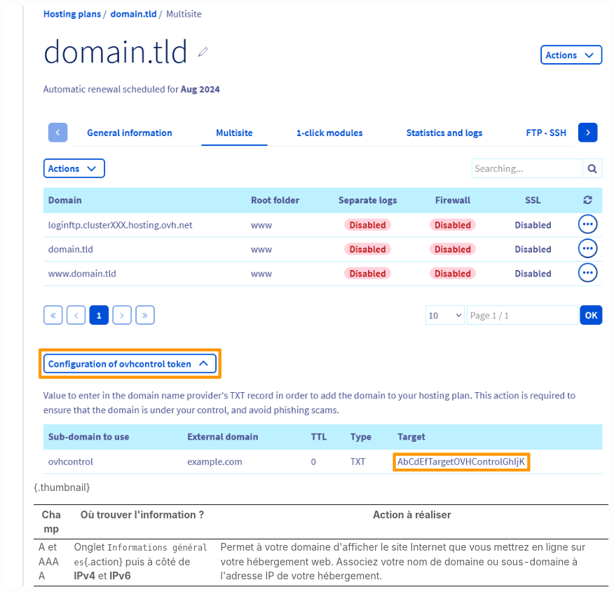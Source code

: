 > ![multisite](images/find-token.png){.thumbnail}
>
> |Champ|Où trouver l'information ?|Action à réaliser|
> |---|---|---|
> |A et AAAA|Onglet `Informations générales`{.action} puis à côté de **IPv4** et **IPv6**|Permet à votre domaine d'afficher le site Internet que vous mettrez en ligne sur votre hébergement web. Associez votre nom de domaine ou sous-domaine à l'adresse IP de votre hébergement.|
>